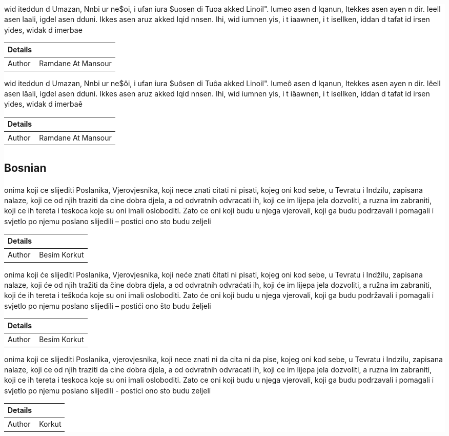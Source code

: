 <div dir="ltr" lang="ber" style={{fontSize:'larger',backgroundColor:'#f8f9fa',padding:20}}>
wid iteddun d Umazan, Nnbi ur ne$oi, i ufan iura $uosen di Tuoa akked Linoil". Iumeo asen d lqanun, Itekkes asen ayen n dir. Ieell asen laali, igdel asen dduni. Ikkes asen aruz akked lqid nnsen. Ihi, wid iumnen yis, i t iaawnen, i t isellken, iddan d tafat id irsen yides, widak d imerbae
</div>
<div style={{backgroundColor:'#f8f9fa',padding:20, marginBottom: 10}}><table> <thead> <tr> <th>Details</th> <th></th> </tr> </thead> <tbody> <tr><td>Author</td><td>Ramdane At Mansour</td></tr></tbody></table></div>


<div dir="ltr" lang="ber" style={{fontSize:'larger',backgroundColor:'#f8f9fa',padding:20}}>
wid iteddun d Umazan, Nnbi ur ne$ôi, i ufan iura $uôsen di Tuôa akked Linoil". Iumeô asen d lqanun, Itekkes asen ayen n dir. Iêell asen lâali, igdel asen dduni. Ikkes asen aruz akked lqid nnsen. Ihi, wid iumnen yis, i t iâawnen, i t isellken, iddan d tafat id irsen yides, widak d imerbaê
</div>
<div style={{backgroundColor:'#f8f9fa',padding:20, marginBottom: 10}}><table> <thead> <tr> <th>Details</th> <th></th> </tr> </thead> <tbody> <tr><td>Author</td><td>Ramdane At Mansour</td></tr></tbody></table></div>

## Bosnian


<div dir="ltr" lang="bs" style={{fontSize:'larger',backgroundColor:'#f8f9fa',padding:20}}>
onima koji ce slijediti Poslanika, Vjerovjesnika, koji nece znati citati ni pisati, kojeg oni kod sebe, u Tevratu i Indzilu, zapisana nalaze, koji ce od njih traziti da cine dobra djela, a od odvratnih odvracati ih, koji ce im lijepa jela dozvoliti, a ruzna im zabraniti, koji ce ih tereta i teskoca koje su oni imali osloboditi. Zato ce oni koji budu u njega vjerovali, koji ga budu podrzavali i pomagali i svjetlo po njemu poslano slijedili – postici ono sto budu zeljeli
</div>
<div style={{backgroundColor:'#f8f9fa',padding:20, marginBottom: 10}}><table> <thead> <tr> <th>Details</th> <th></th> </tr> </thead> <tbody> <tr><td>Author</td><td>Besim Korkut</td></tr></tbody></table></div>


<div dir="ltr" lang="bs" style={{fontSize:'larger',backgroundColor:'#f8f9fa',padding:20}}>
onima koji će slijediti Poslanika, Vjerovjesnika, koji neće znati čitati ni pisati, kojeg oni kod sebe, u Tevratu i Indžilu, zapisana nalaze, koji će od njih tražiti da čine dobra djela, a od odvratnih odvraćati ih, koji će im lijepa jela dozvoliti, a ružna im zabraniti, koji će ih tereta i teškoća koje su oni imali osloboditi. Zato će oni koji budu u njega vjerovali, koji ga budu podržavali i pomagali i svjetlo po njemu poslano slijedili – postići ono što budu željeli
</div>
<div style={{backgroundColor:'#f8f9fa',padding:20, marginBottom: 10}}><table> <thead> <tr> <th>Details</th> <th></th> </tr> </thead> <tbody> <tr><td>Author</td><td>Besim Korkut</td></tr></tbody></table></div>


<div dir="ltr" lang="bs" style={{fontSize:'larger',backgroundColor:'#f8f9fa',padding:20}}>
onima koji ce slijediti Poslanika, vjerovjesnika, koji nece znati ni da cita ni da pise, kojeg oni kod sebe, u Tevratu i Indzilu, zapisana nalaze, koji ce od njih traziti da cine dobra djela, a od odvratnih odvracati ih, koji ce im lijepa jela dozvoliti, a ruzna im zabraniti, koji ce ih tereta i teskoca koje su oni imali osloboditi. Zato ce oni koji budu u njega vjerovali, koji ga budu podrzavali i pomagali i svjetlo po njemu poslano slijedili - postici ono sto budu zeljeli
</div>
<div style={{backgroundColor:'#f8f9fa',padding:20, marginBottom: 10}}><table> <thead> <tr> <th>Details</th> <th></th> </tr> </thead> <tbody> <tr><td>Author</td><td>Korkut</td></tr></tbody></table></div>

